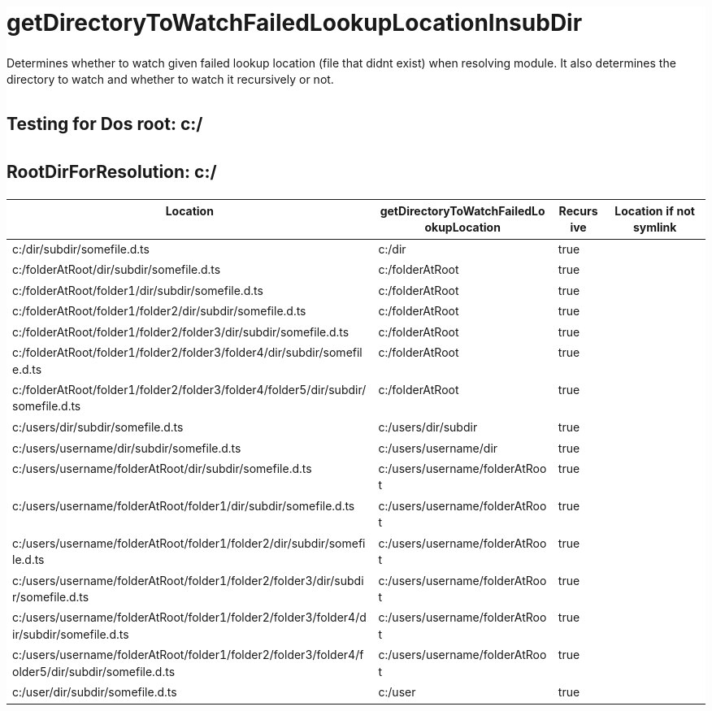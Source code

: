 # getDirectoryToWatchFailedLookupLocationInsubDir

Determines whether to watch given failed lookup location (file that didnt exist) when resolving module.
It also determines the directory to watch and whether to watch it recursively or not.

## Testing for Dos root: c:/

## RootDirForResolution: c:/

| Location                                                                                       | getDirectoryToWatchFailedLookupLocation                                                        | Recursive | Location if not symlink                                                                        |
| ---------------------------------------------------------------------------------------------- | ---------------------------------------------------------------------------------------------- | --------- | ---------------------------------------------------------------------------------------------- |
| c:/dir/subdir/somefile.d.ts                                                                    | c:/dir                                                                                         | true      |                                                                                                |
| c:/folderAtRoot/dir/subdir/somefile.d.ts                                                       | c:/folderAtRoot                                                                                | true      |                                                                                                |
| c:/folderAtRoot/folder1/dir/subdir/somefile.d.ts                                               | c:/folderAtRoot                                                                                | true      |                                                                                                |
| c:/folderAtRoot/folder1/folder2/dir/subdir/somefile.d.ts                                       | c:/folderAtRoot                                                                                | true      |                                                                                                |
| c:/folderAtRoot/folder1/folder2/folder3/dir/subdir/somefile.d.ts                               | c:/folderAtRoot                                                                                | true      |                                                                                                |
| c:/folderAtRoot/folder1/folder2/folder3/folder4/dir/subdir/somefile.d.ts                       | c:/folderAtRoot                                                                                | true      |                                                                                                |
| c:/folderAtRoot/folder1/folder2/folder3/folder4/folder5/dir/subdir/somefile.d.ts               | c:/folderAtRoot                                                                                | true      |                                                                                                |
| c:/users/dir/subdir/somefile.d.ts                                                              | c:/users/dir/subdir                                                                            | true      |                                                                                                |
| c:/users/username/dir/subdir/somefile.d.ts                                                     | c:/users/username/dir                                                                          | true      |                                                                                                |
| c:/users/username/folderAtRoot/dir/subdir/somefile.d.ts                                        | c:/users/username/folderAtRoot                                                                 | true      |                                                                                                |
| c:/users/username/folderAtRoot/folder1/dir/subdir/somefile.d.ts                                | c:/users/username/folderAtRoot                                                                 | true      |                                                                                                |
| c:/users/username/folderAtRoot/folder1/folder2/dir/subdir/somefile.d.ts                        | c:/users/username/folderAtRoot                                                                 | true      |                                                                                                |
| c:/users/username/folderAtRoot/folder1/folder2/folder3/dir/subdir/somefile.d.ts                | c:/users/username/folderAtRoot                                                                 | true      |                                                                                                |
| c:/users/username/folderAtRoot/folder1/folder2/folder3/folder4/dir/subdir/somefile.d.ts        | c:/users/username/folderAtRoot                                                                 | true      |                                                                                                |
| c:/users/username/folderAtRoot/folder1/folder2/folder3/folder4/folder5/dir/subdir/somefile.d.ts | c:/users/username/folderAtRoot                                                                 | true      |                                                                                                |
| c:/user/dir/subdir/somefile.d.ts                                                               | c:/user                                                                                        | true      |                                                                                                |